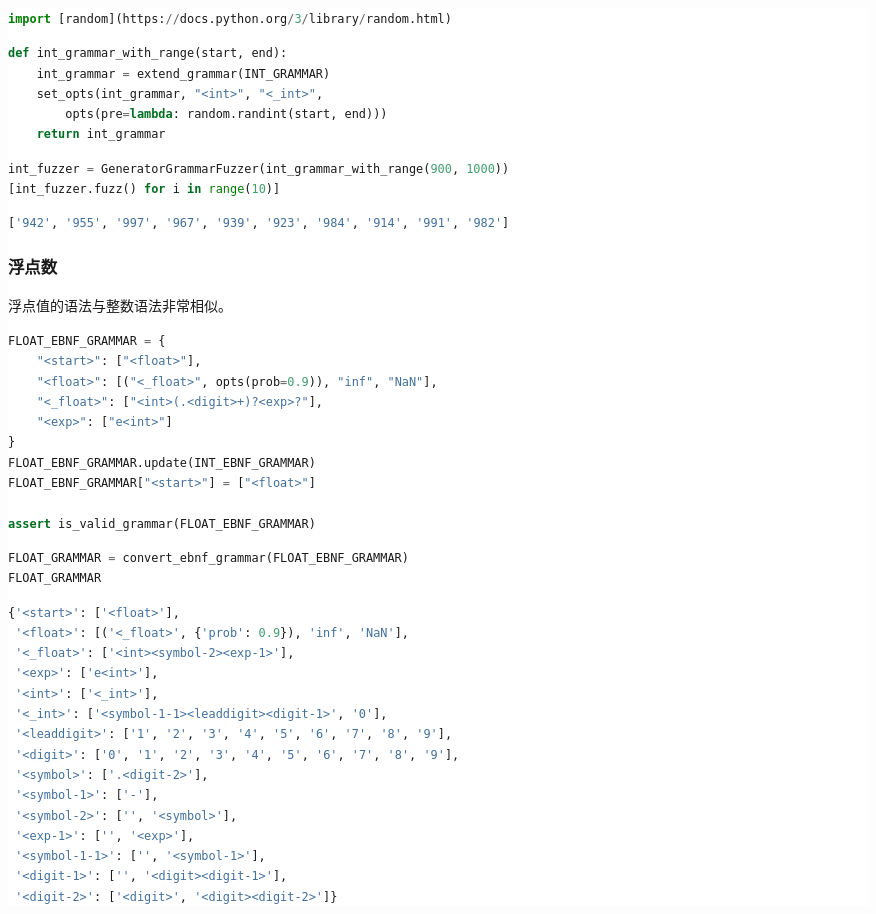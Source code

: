```py
import [random](https://docs.python.org/3/library/random.html)

```

```py
def int_grammar_with_range(start, end):
    int_grammar = extend_grammar(INT_GRAMMAR)
    set_opts(int_grammar, "<int>", "<_int>",
        opts(pre=lambda: random.randint(start, end)))
    return int_grammar

```

```py
int_fuzzer = GeneratorGrammarFuzzer(int_grammar_with_range(900, 1000))
[int_fuzzer.fuzz() for i in range(10)]

```

```py
['942', '955', '997', '967', '939', '923', '984', '914', '991', '982']

```

### 浮点数

浮点值的语法与整数语法非常相似。

```py
FLOAT_EBNF_GRAMMAR = {
    "<start>": ["<float>"],
    "<float>": [("<_float>", opts(prob=0.9)), "inf", "NaN"],
    "<_float>": ["<int>(.<digit>+)?<exp>?"],
    "<exp>": ["e<int>"]
}
FLOAT_EBNF_GRAMMAR.update(INT_EBNF_GRAMMAR)
FLOAT_EBNF_GRAMMAR["<start>"] = ["<float>"]

assert is_valid_grammar(FLOAT_EBNF_GRAMMAR)

```

```py
FLOAT_GRAMMAR = convert_ebnf_grammar(FLOAT_EBNF_GRAMMAR)
FLOAT_GRAMMAR

```

```py
{'<start>': ['<float>'],
 '<float>': [('<_float>', {'prob': 0.9}), 'inf', 'NaN'],
 '<_float>': ['<int><symbol-2><exp-1>'],
 '<exp>': ['e<int>'],
 '<int>': ['<_int>'],
 '<_int>': ['<symbol-1-1><leaddigit><digit-1>', '0'],
 '<leaddigit>': ['1', '2', '3', '4', '5', '6', '7', '8', '9'],
 '<digit>': ['0', '1', '2', '3', '4', '5', '6', '7', '8', '9'],
 '<symbol>': ['.<digit-2>'],
 '<symbol-1>': ['-'],
 '<symbol-2>': ['', '<symbol>'],
 '<exp-1>': ['', '<exp>'],
 '<symbol-1-1>': ['', '<symbol-1>'],
 '<digit-1>': ['', '<digit><digit-1>'],
 '<digit-2>': ['<digit>', '<digit><digit-2>']}

```
